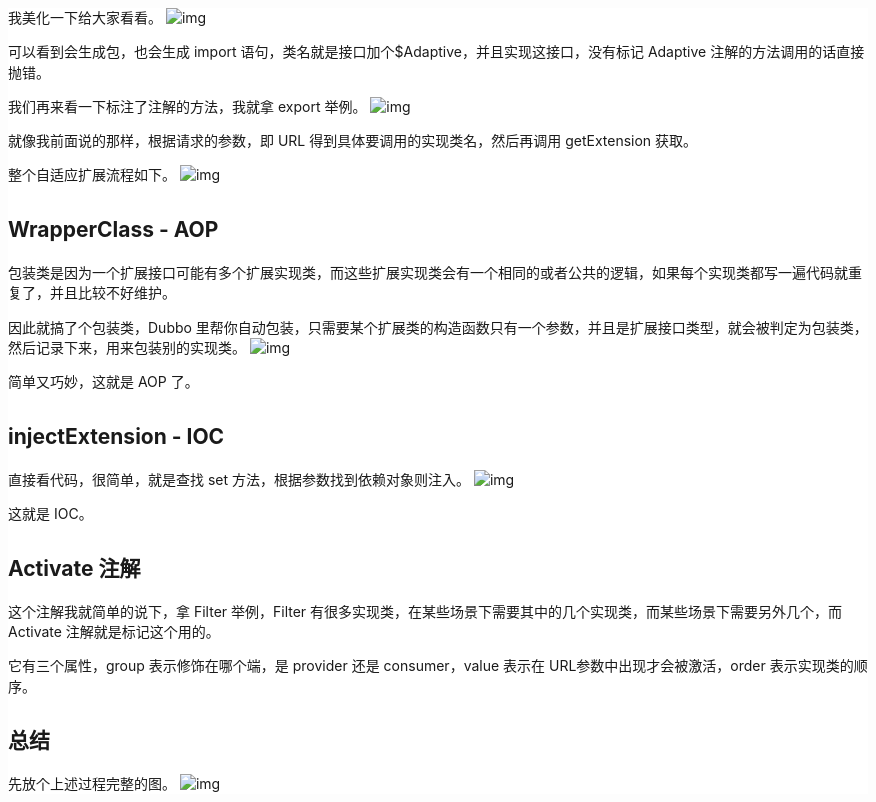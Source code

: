 我美化一下给大家看看。
![img](https://s4.51cto.com/images/blog/202010/30/7380cddaa37fa350096ee06050e7c297.png?x-oss-process=image/watermark,size_16,text_QDUxQ1RP5Y2a5a6i,color_FFFFFF,t_100,g_se,x_10,y_10,shadow_90,type_ZmFuZ3poZW5naGVpdGk=)

可以看到会生成包，也会生成 import 语句，类名就是接口加个$Adaptive，并且实现这接口，没有标记 Adaptive 注解的方法调用的话直接抛错。

我们再来看一下标注了注解的方法，我就拿 export 举例。
![img](https://s4.51cto.com/images/blog/202010/30/3f24e149a4825be1459a413616403ac2.png?x-oss-process=image/watermark,size_16,text_QDUxQ1RP5Y2a5a6i,color_FFFFFF,t_100,g_se,x_10,y_10,shadow_90,type_ZmFuZ3poZW5naGVpdGk=)

就像我前面说的那样，根据请求的参数，即 URL 得到具体要调用的实现类名，然后再调用 getExtension 获取。

整个自适应扩展流程如下。
![img](https://s4.51cto.com/images/blog/202010/30/f88137f83de5888b0474e4d88bc9ba77.png?x-oss-process=image/watermark,size_16,text_QDUxQ1RP5Y2a5a6i,color_FFFFFF,t_100,g_se,x_10,y_10,shadow_90,type_ZmFuZ3poZW5naGVpdGk=)

## WrapperClass - AOP

包装类是因为一个扩展接口可能有多个扩展实现类，而这些扩展实现类会有一个相同的或者公共的逻辑，如果每个实现类都写一遍代码就重复了，并且比较不好维护。

因此就搞了个包装类，Dubbo 里帮你自动包装，只需要某个扩展类的构造函数只有一个参数，并且是扩展接口类型，就会被判定为包装类，然后记录下来，用来包装别的实现类。
![img](https://s4.51cto.com/images/blog/202010/30/82e6bf96a10189a0621c5d06372d2e66.png?x-oss-process=image/watermark,size_16,text_QDUxQ1RP5Y2a5a6i,color_FFFFFF,t_100,g_se,x_10,y_10,shadow_90,type_ZmFuZ3poZW5naGVpdGk=)

简单又巧妙，这就是 AOP 了。

## injectExtension - IOC

直接看代码，很简单，就是查找 set 方法，根据参数找到依赖对象则注入。
![img](https://s4.51cto.com/images/blog/202010/30/d52014498b7ae27454684f38d7bf6478.png?x-oss-process=image/watermark,size_16,text_QDUxQ1RP5Y2a5a6i,color_FFFFFF,t_100,g_se,x_10,y_10,shadow_90,type_ZmFuZ3poZW5naGVpdGk=)

这就是 IOC。

## Activate 注解

这个注解我就简单的说下，拿 Filter 举例，Filter 有很多实现类，在某些场景下需要其中的几个实现类，而某些场景下需要另外几个，而 Activate 注解就是标记这个用的。

它有三个属性，group 表示修饰在哪个端，是 provider 还是 consumer，value 表示在 URL参数中出现才会被激活，order 表示实现类的顺序。

## 总结

先放个上述过程完整的图。
![img](https://s4.51cto.com/images/blog/202010/30/f4fa3f182757b2146a43972bc1513d69.png?x-oss-process=image/watermark,size_16,text_QDUxQ1RP5Y2a5a6i,color_FFFFFF,t_100,g_se,x_10,y_10,shadow_90,type_ZmFuZ3poZW5naGVpdGk=)